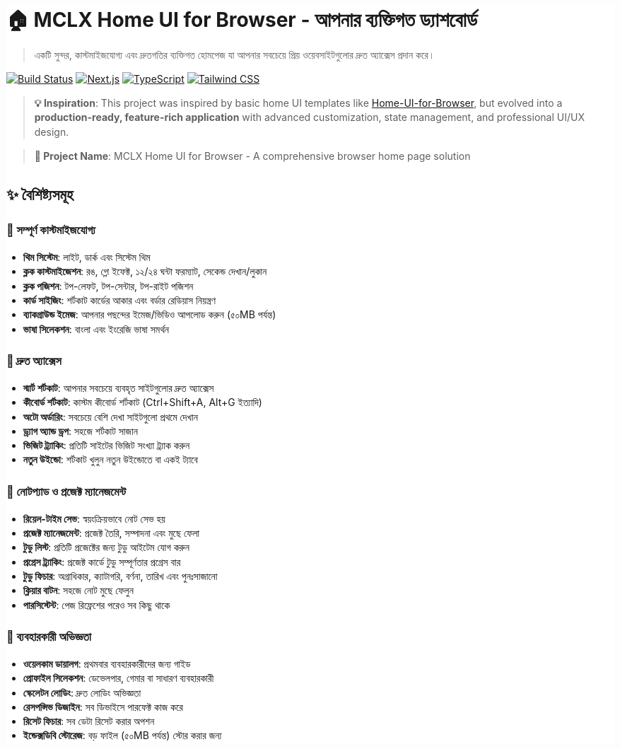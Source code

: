 # 🏠 MCLX Home UI for Browser - আপনার ব্যক্তিগত ড্যাশবোর্ড

> একটি সুন্দর, কাস্টমাইজযোগ্য এবং দ্রুতগতির ব্যক্তিগত হোমপেজ যা আপনার সবচেয়ে প্রিয় ওয়েবসাইটগুলোর দ্রুত অ্যাক্সেস প্রদান করে।

[![Build Status](https://github.com/mozaddedalfeshani/mclx-home-ui-for-browser/workflows/Build%20Check/badge.svg)](https://github.com/mozaddedalfeshani/mclx-home-ui-for-browser/actions)
[![Next.js](https://img.shields.io/badge/Next.js-15.5.5-black)](https://nextjs.org/)
[![TypeScript](https://img.shields.io/badge/TypeScript-5.0-blue)](https://www.typescriptlang.org/)
[![Tailwind CSS](https://img.shields.io/badge/Tailwind%20CSS-3.0-38B2AC)](https://tailwindcss.com/)

> **💡 Inspiration**: This project was inspired by basic home UI templates like [Home-UI-for-Browser](https://github.com/mozaddedalfeshani/Home-UI-for-Browser), but evolved into a **production-ready, feature-rich application** with advanced customization, state management, and professional UI/UX design.

> **🎯 Project Name**: MCLX Home UI for Browser - A comprehensive browser home page solution

## ✨ বৈশিষ্ট্যসমূহ

### 🎨 সম্পূর্ণ কাস্টমাইজযোগ্য
- **থিম সিস্টেম**: লাইট, ডার্ক এবং সিস্টেম থিম
- **ক্লক কাস্টমাইজেশন**: রঙ, গ্লো ইফেক্ট, ১২/২৪ ঘন্টা ফরম্যাট, সেকেন্ড দেখান/লুকান
- **ক্লক পজিশন**: টপ-লেফট, টপ-সেন্টার, টপ-রাইট পজিশন
- **কার্ড সাইজিং**: শর্টকাট কার্ডের আকার এবং বর্ডার রেডিয়াস নিয়ন্ত্রণ
- **ব্যাকগ্রাউন্ড ইমেজ**: আপনার পছন্দের ইমেজ/ভিডিও আপলোড করুন (৫০MB পর্যন্ত)
- **ভাষা সিলেকশন**: বাংলা এবং ইংরেজি ভাষা সমর্থন

### 🚀 দ্রুত অ্যাক্সেস
- **স্মার্ট শর্টকাট**: আপনার সবচেয়ে ব্যবহৃত সাইটগুলোর দ্রুত অ্যাক্সেস
- **কীবোর্ড শর্টকাট**: কাস্টম কীবোর্ড শর্টকাট (Ctrl+Shift+A, Alt+G ইত্যাদি)
- **অটো অর্ডারিং**: সবচেয়ে বেশি দেখা সাইটগুলো প্রথমে দেখান
- **ড্র্যাগ অ্যান্ড ড্রপ**: সহজে শর্টকাট সাজান
- **ভিজিট ট্র্যাকিং**: প্রতিটি সাইটের ভিজিট সংখ্যা ট্র্যাক করুন
- **নতুন উইন্ডো**: শর্টকাট খুলুন নতুন উইন্ডোতে বা একই ট্যাবে

### 📝 নোটপ্যাড ও প্রজেক্ট ম্যানেজমেন্ট
- **রিয়েল-টাইম সেভ**: স্বয়ংক্রিয়ভাবে নোট সেভ হয়
- **প্রজেক্ট ম্যানেজমেন্ট**: প্রজেক্ট তৈরি, সম্পাদনা এবং মুছে ফেলা
- **টুডু লিস্ট**: প্রতিটি প্রজেক্টের জন্য টুডু আইটেম যোগ করুন
- **প্রগ্রেস ট্র্যাকিং**: প্রজেক্ট কার্ডে টুডু সম্পূর্ণতার প্রগ্রেস বার
- **টুডু ফিচার**: অগ্রাধিকার, ক্যাটাগরি, বর্ণনা, তারিখ এবং পুনঃসাজানো
- **ক্লিয়ার বাটন**: সহজে নোট মুছে ফেলুন
- **পারসিস্টেন্ট**: পেজ রিফ্রেশের পরেও সব কিছু থাকে

### 🎯 ব্যবহারকারী অভিজ্ঞতা
- **ওয়েলকাম ডায়ালগ**: প্রথমবার ব্যবহারকারীদের জন্য গাইড
- **প্রোফাইল সিলেকশন**: ডেভেলপার, গেমার বা সাধারণ ব্যবহারকারী
- **স্কেলেটন লোডিং**: দ্রুত লোডিং অভিজ্ঞতা
- **রেসপন্সিভ ডিজাইন**: সব ডিভাইসে পারফেক্ট কাজ করে
- **রিসেট ফিচার**: সব ডেটা রিসেট করার অপশন
- **ইন্ডেক্সডিবি স্টোরেজ**: বড় ফাইল (৫০MB পর্যন্ত) স্টোর করার জন্য
